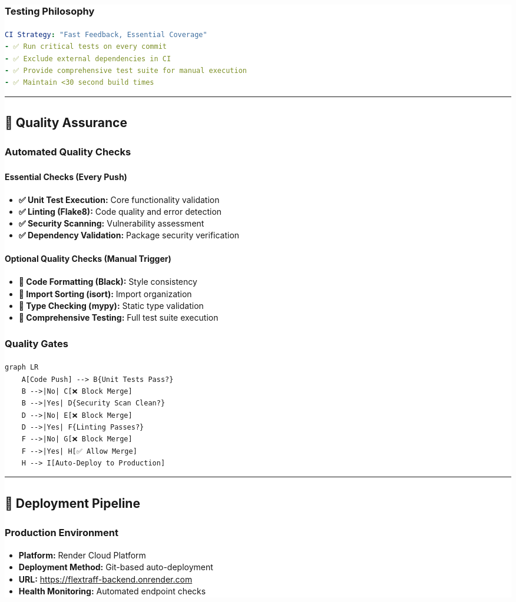 ### Testing Philosophy

```yaml
CI Strategy: "Fast Feedback, Essential Coverage"
- ✅ Run critical tests on every commit
- ✅ Exclude external dependencies in CI
- ✅ Provide comprehensive test suite for manual execution
- ✅ Maintain <30 second build times
```

---

## 🎯 Quality Assurance

### Automated Quality Checks

#### Essential Checks (Every Push)
- **✅ Unit Test Execution:** Core functionality validation
- **✅ Linting (Flake8):** Code quality and error detection  
- **✅ Security Scanning:** Vulnerability assessment
- **✅ Dependency Validation:** Package security verification

#### Optional Quality Checks (Manual Trigger)
- **🔧 Code Formatting (Black):** Style consistency
- **🔧 Import Sorting (isort):** Import organization
- **🔧 Type Checking (mypy):** Static type validation
- **🔧 Comprehensive Testing:** Full test suite execution

### Quality Gates

```mermaid
graph LR
    A[Code Push] --> B{Unit Tests Pass?}
    B -->|No| C[❌ Block Merge]
    B -->|Yes| D{Security Scan Clean?}
    D -->|No| E[❌ Block Merge]
    D -->|Yes| F{Linting Passes?}
    F -->|No| G[❌ Block Merge]
    F -->|Yes| H[✅ Allow Merge]
    H --> I[Auto-Deploy to Production]
```

---

## 🚀 Deployment Pipeline

### Production Environment
- **Platform:** Render Cloud Platform
- **Deployment Method:** Git-based auto-deployment
- **URL:** https://flextraff-backend.onrender.com
- **Health Monitoring:** Automated endpoint checks
